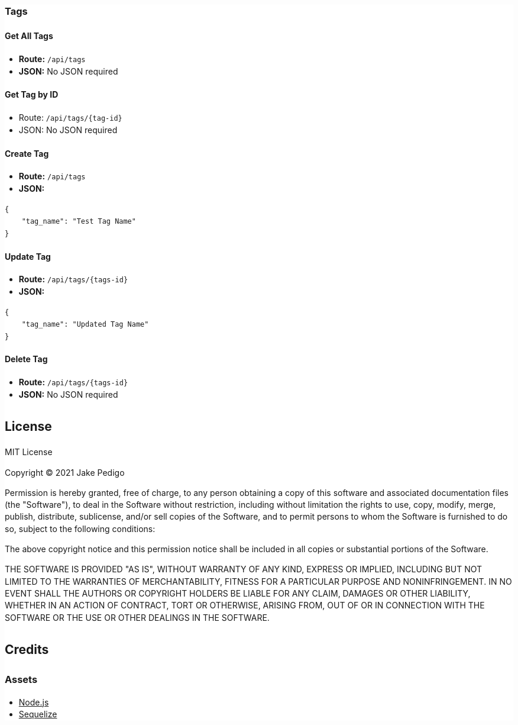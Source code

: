 ### Tags
#### Get All Tags
* __Route:__ `/api/tags`
* __JSON:__ No JSON required


#### Get Tag by ID
* Route: `/api/tags/{tag-id}`
* JSON: No JSON required

#### Create Tag
* __Route:__ `/api/tags`
* __JSON:__ 
```
{
	"tag_name": "Test Tag Name"
}
```
#### Update Tag
* __Route:__ `/api/tags/{tags-id}`
* __JSON:__ 
```
{
	"tag_name": "Updated Tag Name"
}
```
#### Delete Tag
* __Route:__ `/api/tags/{tags-id}`
* __JSON:__  No JSON required

## License

MIT License

Copyright &copy; 2021 Jake Pedigo

Permission is hereby granted, free of charge, to any person obtaining a copy of this software and associated documentation files (the "Software"), to deal in the Software without restriction, including without limitation the rights to use, copy, modify, merge, publish, distribute, sublicense, and/or sell copies of the Software, and to permit persons to whom the Software is furnished to do so, subject to the following conditions:

The above copyright notice and this permission notice shall be included in all copies or substantial portions of the Software.

THE SOFTWARE IS PROVIDED "AS IS", WITHOUT WARRANTY OF ANY KIND, EXPRESS OR IMPLIED, INCLUDING BUT NOT LIMITED TO THE WARRANTIES OF MERCHANTABILITY, FITNESS FOR A PARTICULAR PURPOSE AND NONINFRINGEMENT. IN NO EVENT SHALL THE AUTHORS OR COPYRIGHT HOLDERS BE LIABLE FOR ANY CLAIM, DAMAGES OR OTHER LIABILITY, WHETHER IN AN ACTION OF CONTRACT, TORT OR OTHERWISE, ARISING FROM, OUT OF OR IN CONNECTION WITH THE SOFTWARE OR THE USE OR OTHER DEALINGS IN THE SOFTWARE.

## Credits
### Assets
* [Node.js](https://nodejs.org/en/)
* [Sequelize](https://sequelize.org/)
